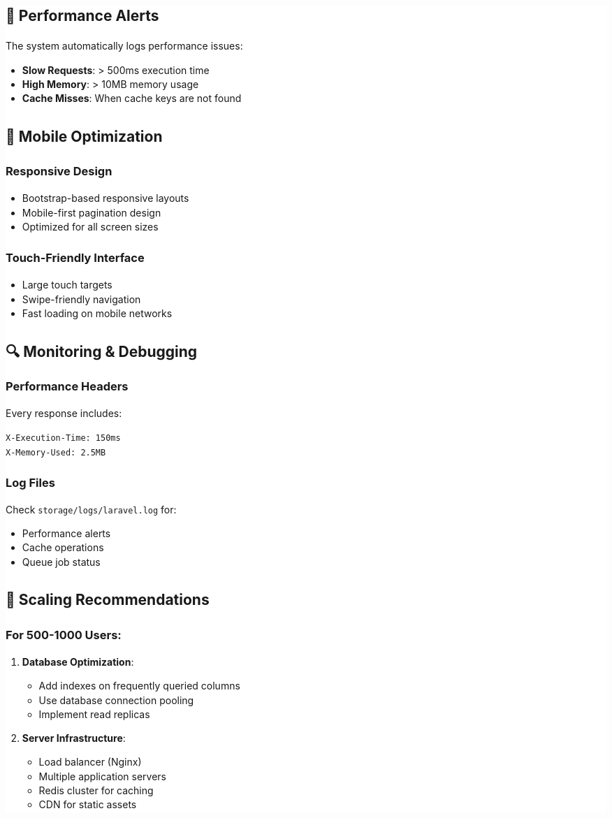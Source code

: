 ## 🚨 Performance Alerts

The system automatically logs performance issues:
- **Slow Requests**: > 500ms execution time
- **High Memory**: > 10MB memory usage
- **Cache Misses**: When cache keys are not found

## 📱 Mobile Optimization

### Responsive Design
- Bootstrap-based responsive layouts
- Mobile-first pagination design
- Optimized for all screen sizes

### Touch-Friendly Interface
- Large touch targets
- Swipe-friendly navigation
- Fast loading on mobile networks

## 🔍 Monitoring & Debugging

### Performance Headers
Every response includes:
```
X-Execution-Time: 150ms
X-Memory-Used: 2.5MB
```

### Log Files
Check `storage/logs/laravel.log` for:
- Performance alerts
- Cache operations
- Queue job status

## 🚀 Scaling Recommendations

### For 500-1000 Users:
1. **Database Optimization**:
   - Add indexes on frequently queried columns
   - Use database connection pooling
   - Implement read replicas

2. **Server Infrastructure**:
   - Load balancer (Nginx)
   - Multiple application servers
   - Redis cluster for caching
   - CDN for static assets
